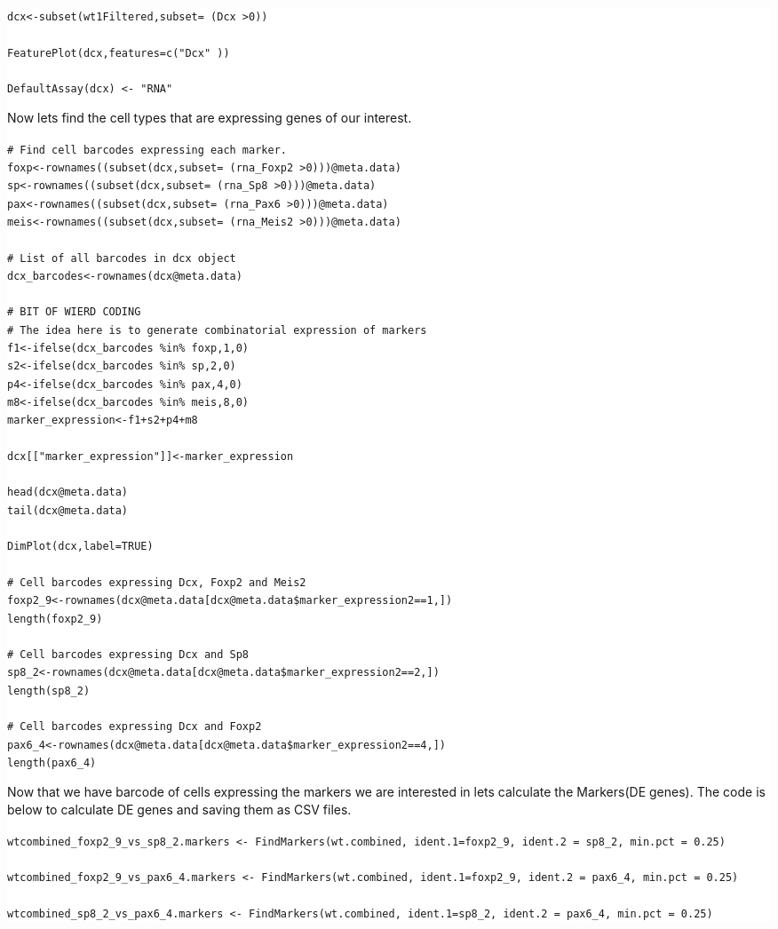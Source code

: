 ```{R}
dcx<-subset(wt1Filtered,subset= (Dcx >0))

FeaturePlot(dcx,features=c("Dcx" ))

DefaultAssay(dcx) <- "RNA"
```

Now lets find the cell types that are expressing genes of our interest.

```{R}
# Find cell barcodes expressing each marker.
foxp<-rownames((subset(dcx,subset= (rna_Foxp2 >0)))@meta.data)
sp<-rownames((subset(dcx,subset= (rna_Sp8 >0)))@meta.data)
pax<-rownames((subset(dcx,subset= (rna_Pax6 >0)))@meta.data)
meis<-rownames((subset(dcx,subset= (rna_Meis2 >0)))@meta.data)

# List of all barcodes in dcx object
dcx_barcodes<-rownames(dcx@meta.data)

# BIT OF WIERD CODING
# The idea here is to generate combinatorial expression of markers
f1<-ifelse(dcx_barcodes %in% foxp,1,0)
s2<-ifelse(dcx_barcodes %in% sp,2,0)
p4<-ifelse(dcx_barcodes %in% pax,4,0)
m8<-ifelse(dcx_barcodes %in% meis,8,0)
marker_expression<-f1+s2+p4+m8

dcx[["marker_expression"]]<-marker_expression

head(dcx@meta.data)
tail(dcx@meta.data)

DimPlot(dcx,label=TRUE)

# Cell barcodes expressing Dcx, Foxp2 and Meis2
foxp2_9<-rownames(dcx@meta.data[dcx@meta.data$marker_expression2==1,])
length(foxp2_9)

# Cell barcodes expressing Dcx and Sp8
sp8_2<-rownames(dcx@meta.data[dcx@meta.data$marker_expression2==2,])
length(sp8_2)

# Cell barcodes expressing Dcx and Foxp2
pax6_4<-rownames(dcx@meta.data[dcx@meta.data$marker_expression2==4,])
length(pax6_4)

```
Now that we have barcode of cells expressing the markers we are interested in lets calculate the Markers(DE genes).  The code is below to calculate DE genes and saving them as CSV files.

```{R}
wtcombined_foxp2_9_vs_sp8_2.markers <- FindMarkers(wt.combined, ident.1=foxp2_9, ident.2 = sp8_2, min.pct = 0.25)

wtcombined_foxp2_9_vs_pax6_4.markers <- FindMarkers(wt.combined, ident.1=foxp2_9, ident.2 = pax6_4, min.pct = 0.25)

wtcombined_sp8_2_vs_pax6_4.markers <- FindMarkers(wt.combined, ident.1=sp8_2, ident.2 = pax6_4, min.pct = 0.25)
```







